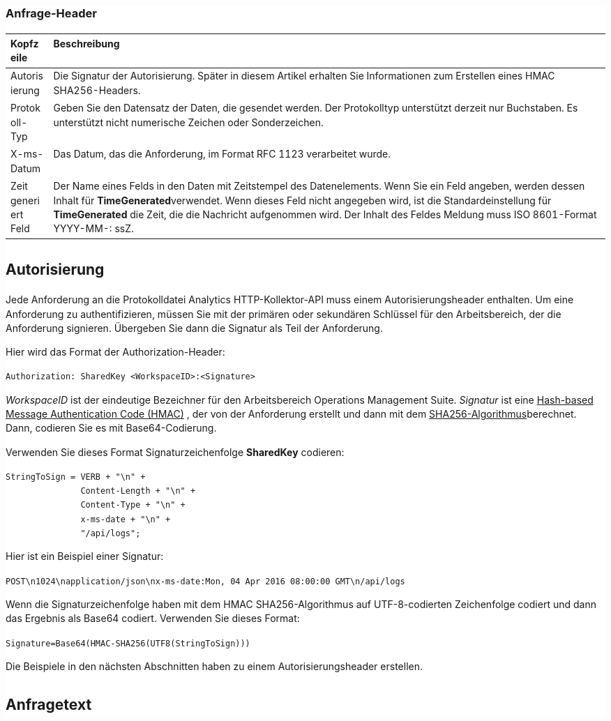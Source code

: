 ### <a name="request-headers"></a>Anfrage-Header
| Kopfzeile | Beschreibung |
|:--|:--|
| Autorisierung | Die Signatur der Autorisierung. Später in diesem Artikel erhalten Sie Informationen zum Erstellen eines HMAC SHA256-Headers. |
| Protokoll-Typ | Geben Sie den Datensatz der Daten, die gesendet werden. Der Protokolltyp unterstützt derzeit nur Buchstaben. Es unterstützt nicht numerische Zeichen oder Sonderzeichen. |
| X-ms-Datum | Das Datum, das die Anforderung, im Format RFC 1123 verarbeitet wurde. |
| Zeit generiert Feld | Der Name eines Felds in den Daten mit Zeitstempel des Datenelements. Wenn Sie ein Feld angeben, werden dessen Inhalt für **TimeGenerated**verwendet. Wenn dieses Feld nicht angegeben wird, ist die Standardeinstellung für **TimeGenerated** die Zeit, die die Nachricht aufgenommen wird. Der Inhalt des Feldes Meldung muss ISO 8601-Format YYYY-MM-: ssZ. |


## <a name="authorization"></a>Autorisierung

Jede Anforderung an die Protokolldatei Analytics HTTP-Kollektor-API muss einem Autorisierungsheader enthalten. Um eine Anforderung zu authentifizieren, müssen Sie mit der primären oder sekundären Schlüssel für den Arbeitsbereich, der die Anforderung signieren. Übergeben Sie dann die Signatur als Teil der Anforderung.   

Hier wird das Format der Authorization-Header:

```
Authorization: SharedKey <WorkspaceID>:<Signature>
```

*WorkspaceID* ist der eindeutige Bezeichner für den Arbeitsbereich Operations Management Suite. *Signatur* ist eine [Hash-based Message Authentication Code (HMAC)](https://msdn.microsoft.com/library/system.security.cryptography.hmacsha256.aspx) , der von der Anforderung erstellt und dann mit dem [SHA256-Algorithmus](https://msdn.microsoft.com/library/system.security.cryptography.sha256.aspx)berechnet. Dann, codieren Sie es mit Base64-Codierung.

Verwenden Sie dieses Format Signaturzeichenfolge **SharedKey** codieren:

```
StringToSign = VERB + "\n" +
               Content-Length + "\n" +
               Content-Type + "\n" +
               x-ms-date + "\n" +
               "/api/logs";
```

Hier ist ein Beispiel einer Signatur:

```
POST\n1024\napplication/json\nx-ms-date:Mon, 04 Apr 2016 08:00:00 GMT\n/api/logs
```

Wenn die Signaturzeichenfolge haben mit dem HMAC SHA256-Algorithmus auf UTF-8-codierten Zeichenfolge codiert und dann das Ergebnis als Base64 codiert. Verwenden Sie dieses Format:

```
Signature=Base64(HMAC-SHA256(UTF8(StringToSign)))
```

Die Beispiele in den nächsten Abschnitten haben zu einem Autorisierungsheader erstellen.

## <a name="request-body"></a>Anfragetext
